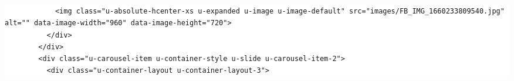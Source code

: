                 <img class="u-absolute-hcenter-xs u-expanded u-image u-image-default" src="images/FB_IMG_1660233809540.jpg" alt="" data-image-width="960" data-image-height="720">
              </div>
            </div>
            <div class="u-carousel-item u-container-style u-slide u-carousel-item-2">
              <div class="u-container-layout u-container-layout-3">